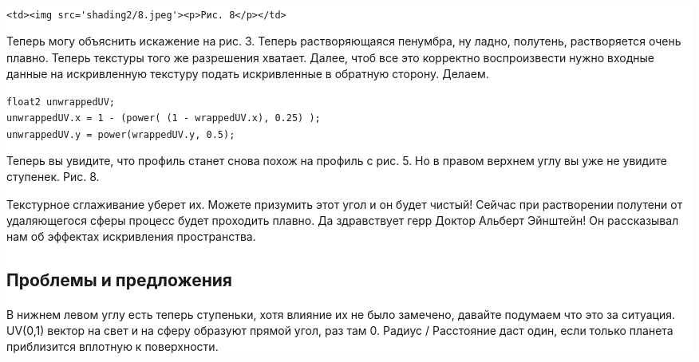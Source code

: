     <td><img src='shading2/8.jpeg'><p>Рис. 8</p></td>
</tr>
</tbody></table>

Теперь могу объяснить искажение на рис. 3. Теперь растворяющаяся пенумбра, ну ладно, полутень, растворяется очень плавно. Теперь текстуры того же разрешения хватает. Далее, чтоб все это корректно воспроизвести нужно входные данные на искривленную текстуру подать искривленные в обратную сторону. Делаем.

```hlsl
float2 unwrappedUV;
unwrappedUV.x = 1 - (power( (1 - wrappedUV.x), 0.25) );
unwrappedUV.y = power(wrappedUV.y, 0.5);
```

Теперь вы увидите, что профиль станет снова похож на профиль с рис. 5. Но в правом верхнем углу вы уже не увидите ступенек. Рис. 8.

Текстурное сглаживание уберет их. Можете призумить этот угол и он будет чистый! Сейчас  при растворении полутени от удаляющегося сферы процесс будет проходить плавно. Да здравствует герр Доктор Альберт Эйнштейн! Он рассказывал нам об эффектах искривления пространства.

## Проблемы и предложения

В нижнем левом углу есть теперь ступеньки, хотя влияние их не было замечено, давайте подумаем что это за ситуация. UV(0,1) вектор на свет и на сферу образуют прямой угол, раз там 0. Радиус / Расстояние даст один, если только планета приблизится вплотную к поверхности. 
